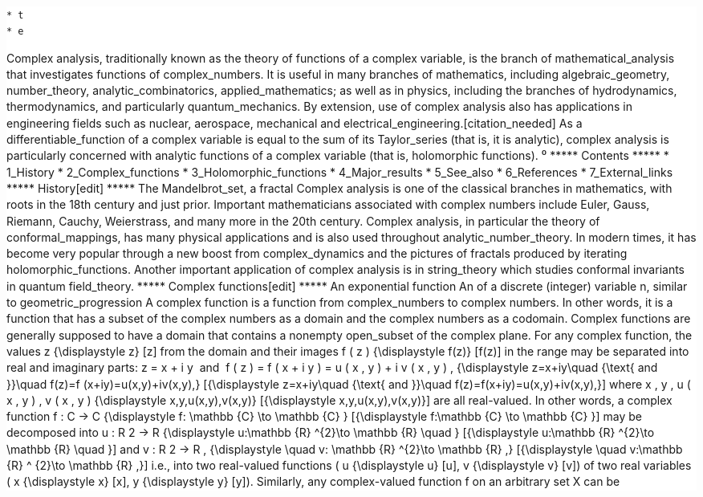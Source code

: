     * t
    * e
Complex analysis, traditionally known as the theory of functions of a complex
variable, is the branch of mathematical_analysis that investigates functions of
complex_numbers. It is useful in many branches of mathematics, including
algebraic_geometry, number_theory, analytic_combinatorics, applied_mathematics;
as well as in physics, including the branches of hydrodynamics, thermodynamics,
and particularly quantum_mechanics. By extension, use of complex analysis also
has applications in engineering fields such as nuclear, aerospace, mechanical
and electrical_engineering.[citation_needed]
As a differentiable_function of a complex variable is equal to the sum of its
Taylor_series (that is, it is analytic), complex analysis is particularly
concerned with analytic functions of a complex variable (that is, holomorphic
functions).
⁰
***** Contents *****
    * 1_History
    * 2_Complex_functions
    * 3_Holomorphic_functions
    * 4_Major_results
    * 5_See_also
    * 6_References
    * 7_External_links
***** History[edit] *****
The Mandelbrot_set, a fractal
Complex analysis is one of the classical branches in mathematics, with roots in
the 18th century and just prior. Important mathematicians associated with
complex numbers include Euler, Gauss, Riemann, Cauchy, Weierstrass, and many
more in the 20th century. Complex analysis, in particular the theory of
conformal_mappings, has many physical applications and is also used throughout
analytic_number_theory. In modern times, it has become very popular through a
new boost from complex_dynamics and the pictures of fractals produced by
iterating holomorphic_functions. Another important application of complex
analysis is in string_theory which studies conformal invariants in quantum
field_theory.
***** Complex functions[edit] *****
An exponential function An of a discrete (integer) variable n, similar to
geometric_progression
A complex function is a function from complex_numbers to complex numbers. In
other words, it is a function that has a subset of the complex numbers as a
domain and the complex numbers as a codomain. Complex functions are generally
supposed to have a domain that contains a nonempty open_subset of the complex
plane.
For any complex function, the values     z   {\displaystyle z}  [z] from the
domain and their images     f ( z )   {\displaystyle f(z)}  [f(z)] in the range
may be separated into real and imaginary parts:
         z = x + i y   &#xA0;and&#xA0;   f ( z ) = f ( x + i y ) = u ( x , y )
      + i v ( x , y ) ,   {\displaystyle z=x+iy\quad {\text{ and }}\quad f(z)=f
      (x+iy)=u(x,y)+iv(x,y),}  [{\displaystyle z=x+iy\quad {\text{ and }}\quad
      f(z)=f(x+iy)=u(x,y)+iv(x,y),}]
where     x , y , u ( x , y ) , v ( x , y )   {\displaystyle x,y,u(x,y),v(x,y)}
[{\displaystyle x,y,u(x,y),v(x,y)}] are all real-valued.
In other words, a complex function     f :  C  &#x2192;  C    {\displaystyle f:
\mathbb {C} \to \mathbb {C} }  [{\displaystyle f:\mathbb {C} \to \mathbb {C} }]
may be decomposed into
         u :   R   2   &#x2192;  R     {\displaystyle u:\mathbb {R} ^{2}\to
      \mathbb {R} \quad }  [{\displaystyle u:\mathbb {R} ^{2}\to \mathbb {R}
      \quad }] and      v :   R   2   &#x2192;  R  ,   {\displaystyle \quad v:
      \mathbb {R} ^{2}\to \mathbb {R} ,}  [{\displaystyle \quad v:\mathbb {R} ^
      {2}\to \mathbb {R} ,}]
i.e., into two real-valued functions (    u   {\displaystyle u}  [u],     v
{\displaystyle v}  [v]) of two real variables (    x   {\displaystyle x}  [x],
y   {\displaystyle y}  [y]).
Similarly, any complex-valued function f on an arbitrary set X can be